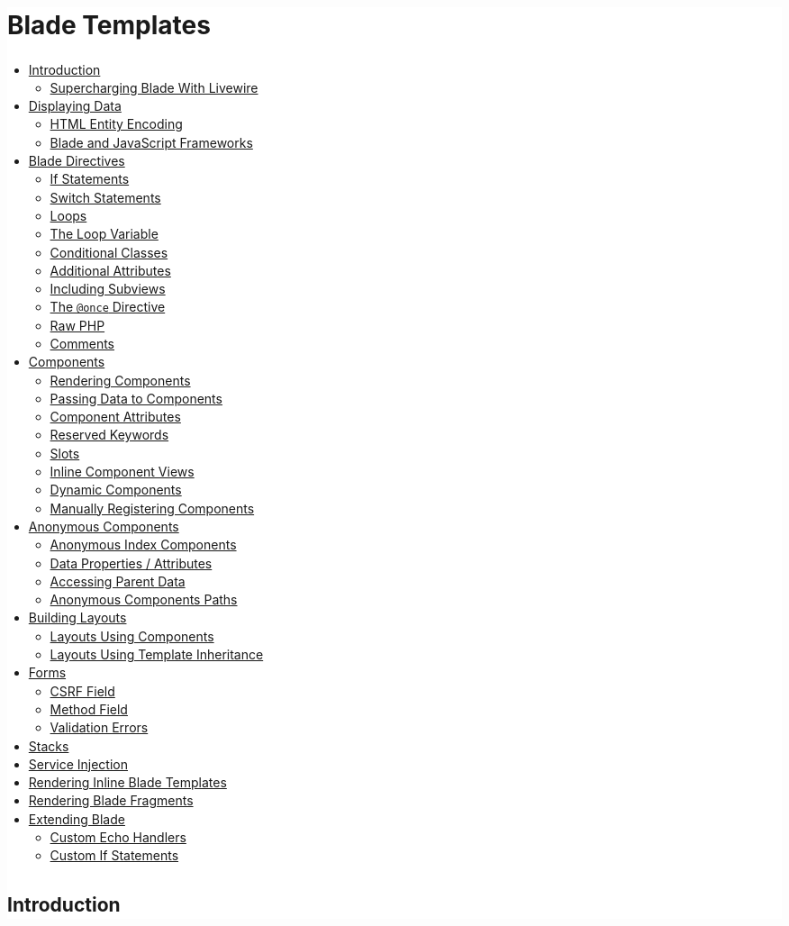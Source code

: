 # Blade Templates

- [Introduction](#introduction)
    - [Supercharging Blade With Livewire](#supercharging-blade-with-livewire)
- [Displaying Data](#displaying-data)
    - [HTML Entity Encoding](#html-entity-encoding)
    - [Blade and JavaScript Frameworks](#blade-and-javascript-frameworks)
- [Blade Directives](#blade-directives)
    - [If Statements](#if-statements)
    - [Switch Statements](#switch-statements)
    - [Loops](#loops)
    - [The Loop Variable](#the-loop-variable)
    - [Conditional Classes](#conditional-classes)
    - [Additional Attributes](#additional-attributes)
    - [Including Subviews](#including-subviews)
    - [The `@once` Directive](#the-once-directive)
    - [Raw PHP](#raw-php)
    - [Comments](#comments)
- [Components](#components)
    - [Rendering Components](#rendering-components)
    - [Passing Data to Components](#passing-data-to-components)
    - [Component Attributes](#component-attributes)
    - [Reserved Keywords](#reserved-keywords)
    - [Slots](#slots)
    - [Inline Component Views](#inline-component-views)
    - [Dynamic Components](#dynamic-components)
    - [Manually Registering Components](#manually-registering-components)
- [Anonymous Components](#anonymous-components)
    - [Anonymous Index Components](#anonymous-index-components)
    - [Data Properties / Attributes](#data-properties-attributes)
    - [Accessing Parent Data](#accessing-parent-data)
    - [Anonymous Components Paths](#anonymous-component-paths)
- [Building Layouts](#building-layouts)
    - [Layouts Using Components](#layouts-using-components)
    - [Layouts Using Template Inheritance](#layouts-using-template-inheritance)
- [Forms](#forms)
    - [CSRF Field](#csrf-field)
    - [Method Field](#method-field)
    - [Validation Errors](#validation-errors)
- [Stacks](#stacks)
- [Service Injection](#service-injection)
- [Rendering Inline Blade Templates](#rendering-inline-blade-templates)
- [Rendering Blade Fragments](#rendering-blade-fragments)
- [Extending Blade](#extending-blade)
    - [Custom Echo Handlers](#custom-echo-handlers)
    - [Custom If Statements](#custom-if-statements)

<a name="introduction"></a>

## Introduction
